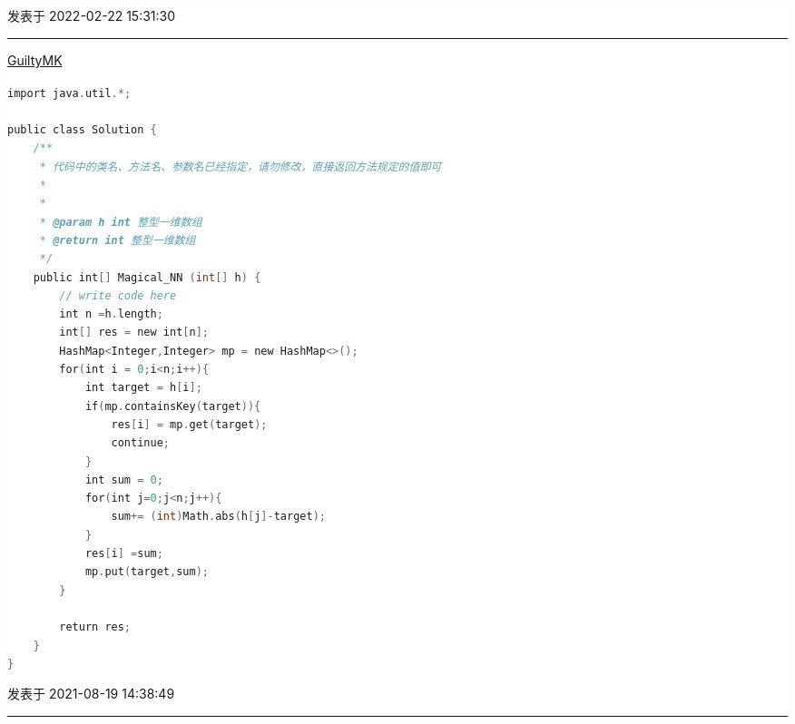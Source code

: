 发表于 2022-02-22 15:31:30

* * *

[GuiltyMK](https://www.nowcoder.com/profile/918074753)

```cpp
import java.util.*;

public class Solution {
    /**
     * 代码中的类名、方法名、参数名已经指定，请勿修改，直接返回方法规定的值即可
     *
     *
     * @param h int 整型一维数组
     * @return int 整型一维数组
     */
    public int[] Magical_NN (int[] h) {
        // write code here
        int n =h.length;
        int[] res = new int[n];
        HashMap<Integer,Integer> mp = new HashMap<>();
        for(int i = 0;i<n;i++){
            int target = h[i];
            if(mp.containsKey(target)){
                res[i] = mp.get(target);
                continue;
            }
            int sum = 0;
            for(int j=0;j<n;j++){
                sum+= (int)Math.abs(h[j]-target);
            }
            res[i] =sum;
            mp.put(target,sum);
        }

        return res;
    }
}
```

发表于 2021-08-19 14:38:49

* * *